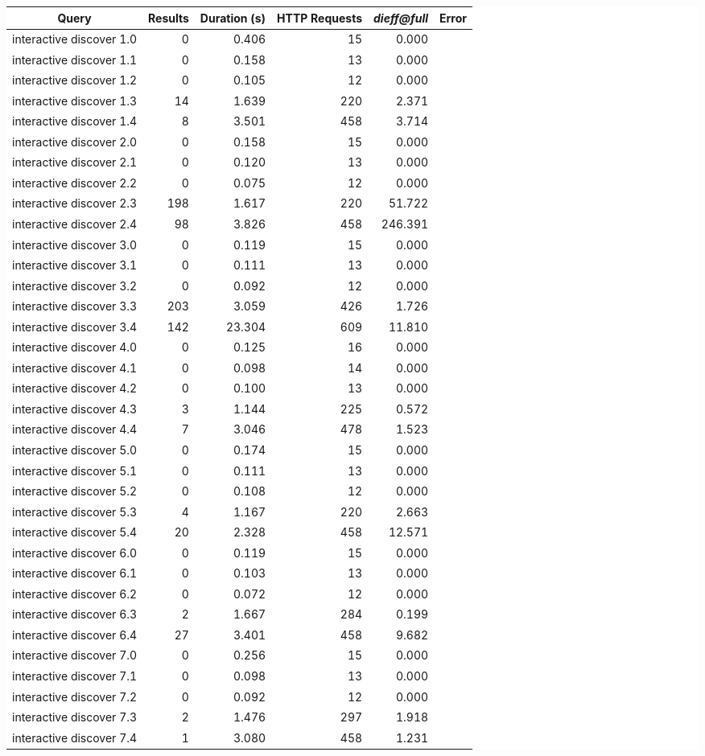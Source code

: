 |Query|Results|Duration (s)|HTTP Requests|*dieff@full*|Error|
|-|-:|-:|-:|-:|-|
|interactive discover 1.0|0|0.406|15|0.000||
|interactive discover 1.1|0|0.158|13|0.000||
|interactive discover 1.2|0|0.105|12|0.000||
|interactive discover 1.3|14|1.639|220|2.371||
|interactive discover 1.4|8|3.501|458|3.714||
|interactive discover 2.0|0|0.158|15|0.000||
|interactive discover 2.1|0|0.120|13|0.000||
|interactive discover 2.2|0|0.075|12|0.000||
|interactive discover 2.3|198|1.617|220|51.722||
|interactive discover 2.4|98|3.826|458|246.391||
|interactive discover 3.0|0|0.119|15|0.000||
|interactive discover 3.1|0|0.111|13|0.000||
|interactive discover 3.2|0|0.092|12|0.000||
|interactive discover 3.3|203|3.059|426|1.726||
|interactive discover 3.4|142|23.304|609|11.810||
|interactive discover 4.0|0|0.125|16|0.000||
|interactive discover 4.1|0|0.098|14|0.000||
|interactive discover 4.2|0|0.100|13|0.000||
|interactive discover 4.3|3|1.144|225|0.572||
|interactive discover 4.4|7|3.046|478|1.523||
|interactive discover 5.0|0|0.174|15|0.000||
|interactive discover 5.1|0|0.111|13|0.000||
|interactive discover 5.2|0|0.108|12|0.000||
|interactive discover 5.3|4|1.167|220|2.663||
|interactive discover 5.4|20|2.328|458|12.571||
|interactive discover 6.0|0|0.119|15|0.000||
|interactive discover 6.1|0|0.103|13|0.000||
|interactive discover 6.2|0|0.072|12|0.000||
|interactive discover 6.3|2|1.667|284|0.199||
|interactive discover 6.4|27|3.401|458|9.682||
|interactive discover 7.0|0|0.256|15|0.000||
|interactive discover 7.1|0|0.098|13|0.000||
|interactive discover 7.2|0|0.092|12|0.000||
|interactive discover 7.3|2|1.476|297|1.918||
|interactive discover 7.4|1|3.080|458|1.231||